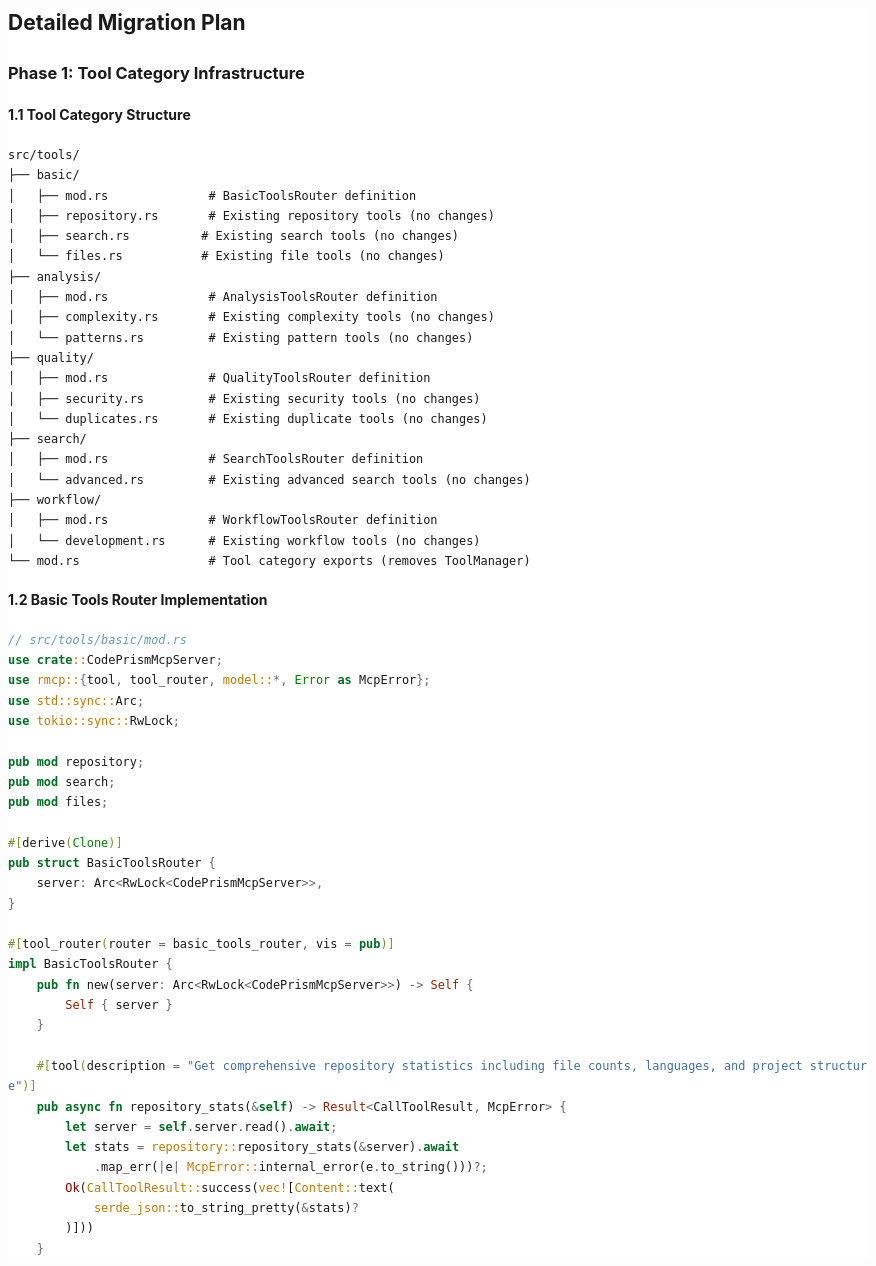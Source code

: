 ## Detailed Migration Plan

### Phase 1: Tool Category Infrastructure

#### 1.1 Tool Category Structure
```
src/tools/
├── basic/
│   ├── mod.rs              # BasicToolsRouter definition
│   ├── repository.rs       # Existing repository tools (no changes)
│   ├── search.rs          # Existing search tools (no changes)
│   └── files.rs           # Existing file tools (no changes)
├── analysis/
│   ├── mod.rs              # AnalysisToolsRouter definition
│   ├── complexity.rs       # Existing complexity tools (no changes)
│   └── patterns.rs         # Existing pattern tools (no changes)
├── quality/
│   ├── mod.rs              # QualityToolsRouter definition
│   ├── security.rs         # Existing security tools (no changes)
│   └── duplicates.rs       # Existing duplicate tools (no changes)
├── search/
│   ├── mod.rs              # SearchToolsRouter definition
│   └── advanced.rs         # Existing advanced search tools (no changes)
├── workflow/
│   ├── mod.rs              # WorkflowToolsRouter definition
│   └── development.rs      # Existing workflow tools (no changes)
└── mod.rs                  # Tool category exports (removes ToolManager)
```

#### 1.2 Basic Tools Router Implementation
```rust
// src/tools/basic/mod.rs
use crate::CodePrismMcpServer;
use rmcp::{tool, tool_router, model::*, Error as McpError};
use std::sync::Arc;
use tokio::sync::RwLock;

pub mod repository;
pub mod search;
pub mod files;

#[derive(Clone)]
pub struct BasicToolsRouter {
    server: Arc<RwLock<CodePrismMcpServer>>,
}

#[tool_router(router = basic_tools_router, vis = pub)]
impl BasicToolsRouter {
    pub fn new(server: Arc<RwLock<CodePrismMcpServer>>) -> Self {
        Self { server }
    }

    #[tool(description = "Get comprehensive repository statistics including file counts, languages, and project structure")]
    pub async fn repository_stats(&self) -> Result<CallToolResult, McpError> {
        let server = self.server.read().await;
        let stats = repository::repository_stats(&server).await
            .map_err(|e| McpError::internal_error(e.to_string()))?;
        Ok(CallToolResult::success(vec![Content::text(
            serde_json::to_string_pretty(&stats)?
        )]))
    }

```
